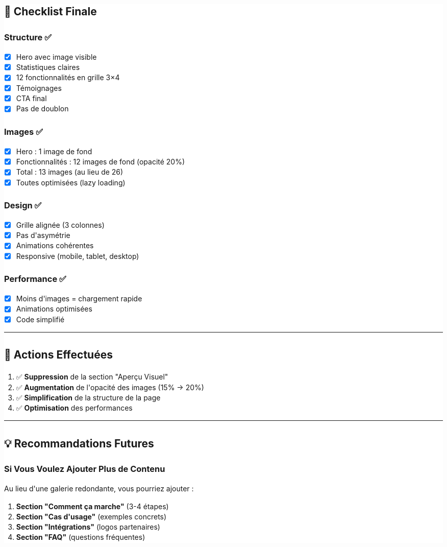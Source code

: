 
## 📝 Checklist Finale

### **Structure** ✅
- [x] Hero avec image visible
- [x] Statistiques claires
- [x] 12 fonctionnalités en grille 3×4
- [x] Témoignages
- [x] CTA final
- [x] Pas de doublon

### **Images** ✅
- [x] Hero : 1 image de fond
- [x] Fonctionnalités : 12 images de fond (opacité 20%)
- [x] Total : 13 images (au lieu de 26)
- [x] Toutes optimisées (lazy loading)

### **Design** ✅
- [x] Grille alignée (3 colonnes)
- [x] Pas d'asymétrie
- [x] Animations cohérentes
- [x] Responsive (mobile, tablet, desktop)

### **Performance** ✅
- [x] Moins d'images = chargement rapide
- [x] Animations optimisées
- [x] Code simplifié

---

## 🚀 Actions Effectuées

1. ✅ **Suppression** de la section "Aperçu Visuel"
2. ✅ **Augmentation** de l'opacité des images (15% → 20%)
3. ✅ **Simplification** de la structure de la page
4. ✅ **Optimisation** des performances

---

## 💡 Recommandations Futures

### **Si Vous Voulez Ajouter Plus de Contenu**

Au lieu d'une galerie redondante, vous pourriez ajouter :

1. **Section "Comment ça marche"** (3-4 étapes)
2. **Section "Cas d'usage"** (exemples concrets)
3. **Section "Intégrations"** (logos partenaires)
4. **Section "FAQ"** (questions fréquentes)

